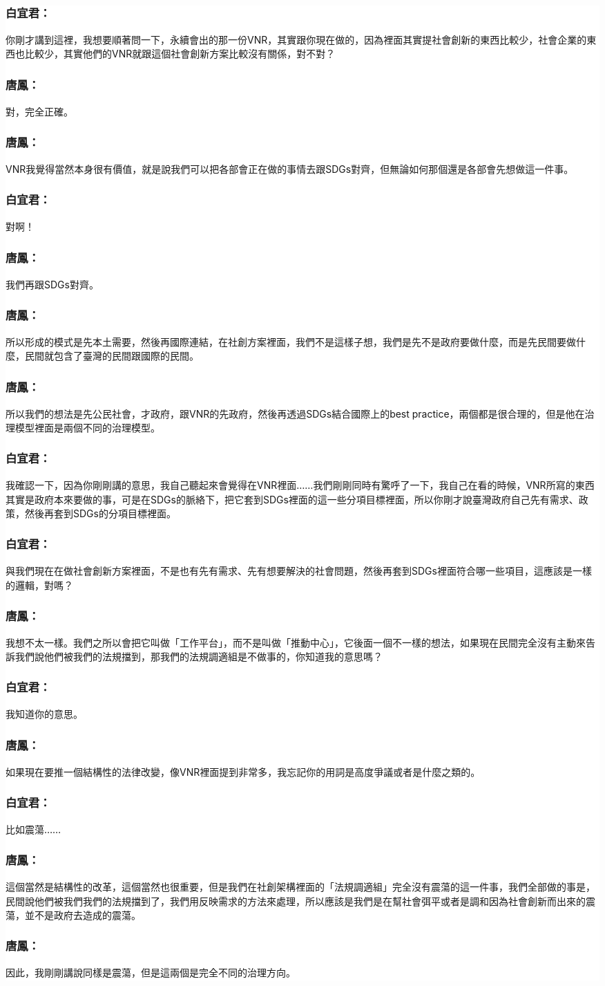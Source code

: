 ### 白宜君：
你剛才講到這裡，我想要順著問一下，永續會出的那一份VNR，其實跟你現在做的，因為裡面其實提社會創新的東西比較少，社會企業的東西也比較少，其實他們的VNR就跟這個社會創新方案比較沒有關係，對不對？

### 唐鳳：
對，完全正確。

### 唐鳳：
VNR我覺得當然本身很有價值，就是說我們可以把各部會正在做的事情去跟SDGs對齊，但無論如何那個還是各部會先想做這一件事。

### 白宜君：
對啊！

### 唐鳳：
我們再跟SDGs對齊。

### 唐鳳：
所以形成的模式是先本土需要，然後再國際連結，在社創方案裡面，我們不是這樣子想，我們是先不是政府要做什麼，而是先民間要做什麼，民間就包含了臺灣的民間跟國際的民間。

### 唐鳳：
所以我們的想法是先公民社會，才政府，跟VNR的先政府，然後再透過SDGs結合國際上的best practice，兩個都是很合理的，但是他在治理模型裡面是兩個不同的治理模型。

### 白宜君：
我確認一下，因為你剛剛講的意思，我自己聽起來會覺得在VNR裡面……我們剛剛同時有驚呼了一下，我自己在看的時候，VNR所寫的東西其實是政府本來要做的事，可是在SDGs的脈絡下，把它套到SDGs裡面的這一些分項目標裡面，所以你剛才說臺灣政府自己先有需求、政策，然後再套到SDGs的分項目標裡面。

### 白宜君：
與我們現在在做社會創新方案裡面，不是也有先有需求、先有想要解決的社會問題，然後再套到SDGs裡面符合哪一些項目，這應該是一樣的邏輯，對嗎？

### 唐鳳：
我想不太一樣。我們之所以會把它叫做「工作平台」，而不是叫做「推動中心」，它後面一個不一樣的想法，如果現在民間完全沒有主動來告訴我們說他們被我們的法規擋到，那我們的法規調適組是不做事的，你知道我的意思嗎？

### 白宜君：
我知道你的意思。

### 唐鳳：
如果現在要推一個結構性的法律改變，像VNR裡面提到非常多，我忘記你的用詞是高度爭議或者是什麼之類的。

### 白宜君：
比如震蕩……

### 唐鳳：
這個當然是結構性的改革，這個當然也很重要，但是我們在社創架構裡面的「法規調適組」完全沒有震蕩的這一件事，我們全部做的事是，民間說他們被我們我們的法規擋到了，我們用反映需求的方法來處理，所以應該是我們是在幫社會弭平或者是調和因為社會創新而出來的震蕩，並不是政府去造成的震蕩。

### 唐鳳：
因此，我剛剛講說同樣是震蕩，但是這兩個是完全不同的治理方向。
